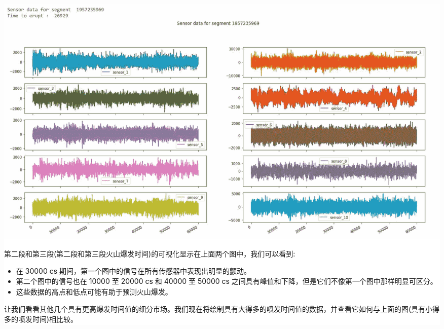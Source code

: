 ![](img/b84900d7447d8cc7a7713ccc92c3e5a7.png)

第二段和第三段(第二段和第三段火山爆发时间)的可视化显示在上面两个图中，我们可以看到:

*   在 30000 cs 期间，第一个图中的信号在所有传感器中表现出明显的颤动。
*   第二个图中的信号也在 10000 至 20000 cs 和 40000 至 50000 cs 之间具有峰值和下降，但是它们不像第一个图中那样明显可区分。
*   这些数据的高点和低点可能有助于预测火山爆发。

让我们看看其他几个具有更高爆发时间值的细分市场。我们现在将绘制具有大得多的喷发时间值的数据，并查看它如何与上面的图(具有小得多的喷发时间)相比较。
